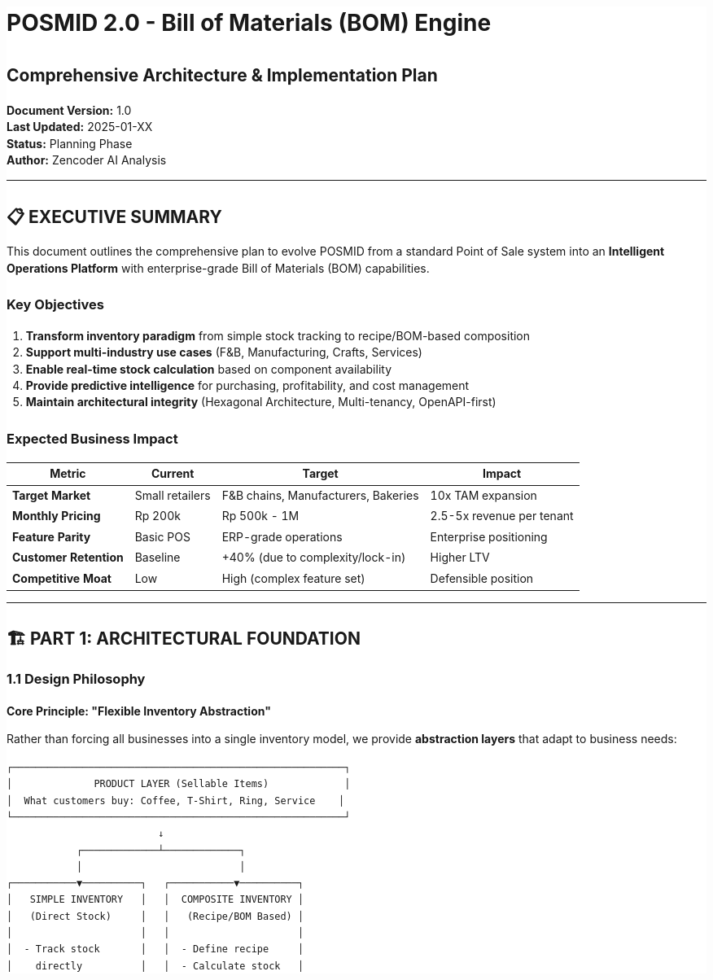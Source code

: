# POSMID 2.0 - Bill of Materials (BOM) Engine
## Comprehensive Architecture & Implementation Plan

**Document Version:** 1.0  
**Last Updated:** 2025-01-XX  
**Status:** Planning Phase  
**Author:** Zencoder AI Analysis

---

## 📋 EXECUTIVE SUMMARY

This document outlines the comprehensive plan to evolve POSMID from a standard Point of Sale system into an **Intelligent Operations Platform** with enterprise-grade Bill of Materials (BOM) capabilities.

### Key Objectives

1. **Transform inventory paradigm** from simple stock tracking to recipe/BOM-based composition
2. **Support multi-industry use cases** (F&B, Manufacturing, Crafts, Services)
3. **Enable real-time stock calculation** based on component availability
4. **Provide predictive intelligence** for purchasing, profitability, and cost management
5. **Maintain architectural integrity** (Hexagonal Architecture, Multi-tenancy, OpenAPI-first)

### Expected Business Impact

| Metric | Current | Target | Impact |
|--------|---------|--------|--------|
| **Target Market** | Small retailers | F&B chains, Manufacturers, Bakeries | 10x TAM expansion |
| **Monthly Pricing** | Rp 200k | Rp 500k - 1M | 2.5-5x revenue per tenant |
| **Feature Parity** | Basic POS | ERP-grade operations | Enterprise positioning |
| **Customer Retention** | Baseline | +40% (due to complexity/lock-in) | Higher LTV |
| **Competitive Moat** | Low | High (complex feature set) | Defensible position |

---

## 🏗️ PART 1: ARCHITECTURAL FOUNDATION

### 1.1 Design Philosophy

**Core Principle: "Flexible Inventory Abstraction"**

Rather than forcing all businesses into a single inventory model, we provide **abstraction layers** that adapt to business needs:

```
┌─────────────────────────────────────────────────────────┐
│              PRODUCT LAYER (Sellable Items)             │
│  What customers buy: Coffee, T-Shirt, Ring, Service    │
└─────────────────────────────────────────────────────────┘
                          ↓
            ┌─────────────┴─────────────┐
            │                           │
┌───────────▼──────────┐   ┌───────────▼──────────┐
│   SIMPLE INVENTORY   │   │  COMPOSITE INVENTORY │
│   (Direct Stock)     │   │   (Recipe/BOM Based) │
│                      │   │                      │
│  - Track stock       │   │  - Define recipe     │
│    directly          │   │  - Calculate stock   │
```